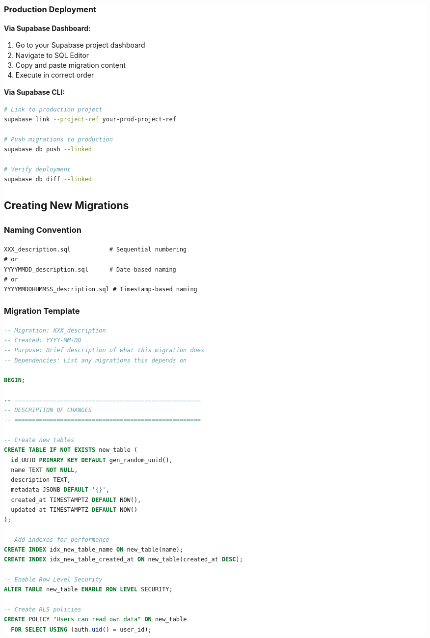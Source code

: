 ### Production Deployment

**Via Supabase Dashboard:**
1. Go to your Supabase project dashboard
2. Navigate to SQL Editor
3. Copy and paste migration content
4. Execute in correct order

**Via Supabase CLI:**
```bash
# Link to production project
supabase link --project-ref your-prod-project-ref

# Push migrations to production
supabase db push --linked

# Verify deployment
supabase db diff --linked
```

## Creating New Migrations

### Naming Convention
```
XXX_description.sql           # Sequential numbering
# or
YYYYMMDD_description.sql      # Date-based naming
# or  
YYYYMMDDHHMMSS_description.sql # Timestamp-based naming
```

### Migration Template
```sql
-- Migration: XXX_description
-- Created: YYYY-MM-DD
-- Purpose: Brief description of what this migration does
-- Dependencies: List any migrations this depends on

BEGIN;

-- =====================================================
-- DESCRIPTION OF CHANGES
-- =====================================================

-- Create new tables
CREATE TABLE IF NOT EXISTS new_table (
  id UUID PRIMARY KEY DEFAULT gen_random_uuid(),
  name TEXT NOT NULL,
  description TEXT,
  metadata JSONB DEFAULT '{}',
  created_at TIMESTAMPTZ DEFAULT NOW(),
  updated_at TIMESTAMPTZ DEFAULT NOW()
);

-- Add indexes for performance
CREATE INDEX idx_new_table_name ON new_table(name);
CREATE INDEX idx_new_table_created_at ON new_table(created_at DESC);

-- Enable Row Level Security
ALTER TABLE new_table ENABLE ROW LEVEL SECURITY;

-- Create RLS policies
CREATE POLICY "Users can read own data" ON new_table
  FOR SELECT USING (auth.uid() = user_id);
```